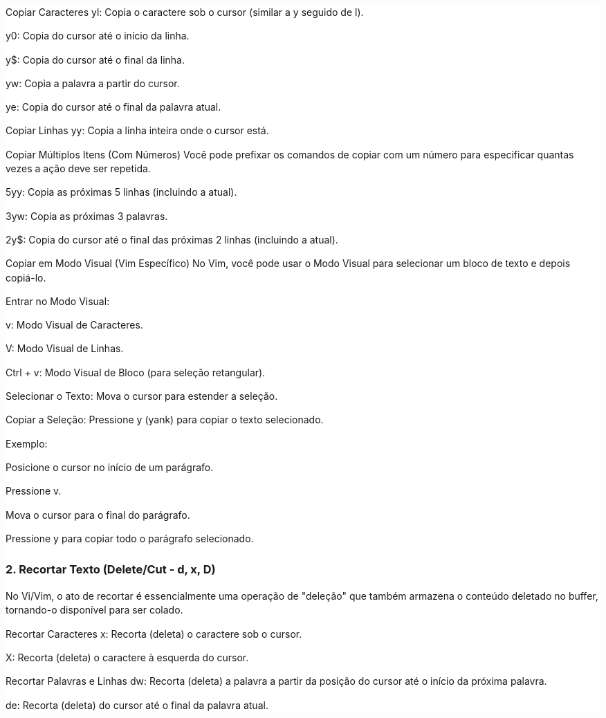 Copiar Caracteres
yl: Copia o caractere sob o cursor (similar a y seguido de l).

y0: Copia do cursor até o início da linha.

y$: Copia do cursor até o final da linha.

yw: Copia a palavra a partir do cursor.

ye: Copia do cursor até o final da palavra atual.

Copiar Linhas
yy: Copia a linha inteira onde o cursor está.

Copiar Múltiplos Itens (Com Números)
Você pode prefixar os comandos de copiar com um número para especificar quantas vezes a ação deve ser repetida.

5yy: Copia as próximas 5 linhas (incluindo a atual).

3yw: Copia as próximas 3 palavras.

2y$: Copia do cursor até o final das próximas 2 linhas (incluindo a atual).

Copiar em Modo Visual (Vim Específico)
No Vim, você pode usar o Modo Visual para selecionar um bloco de texto e depois copiá-lo.

Entrar no Modo Visual:

v: Modo Visual de Caracteres.

V: Modo Visual de Linhas.

Ctrl + v: Modo Visual de Bloco (para seleção retangular).

Selecionar o Texto: Mova o cursor para estender a seleção.

Copiar a Seleção: Pressione y (yank) para copiar o texto selecionado.

Exemplo:

Posicione o cursor no início de um parágrafo.

Pressione v.

Mova o cursor para o final do parágrafo.

Pressione y para copiar todo o parágrafo selecionado.

### 2. Recortar Texto (Delete/Cut - d, x, D)
No Vi/Vim, o ato de recortar é essencialmente uma operação de "deleção" que também armazena o conteúdo deletado no buffer, tornando-o disponível para ser colado.

Recortar Caracteres
x: Recorta (deleta) o caractere sob o cursor.

X: Recorta (deleta) o caractere à esquerda do cursor.

Recortar Palavras e Linhas
dw: Recorta (deleta) a palavra a partir da posição do cursor até o início da próxima palavra.

de: Recorta (deleta) do cursor até o final da palavra atual.
